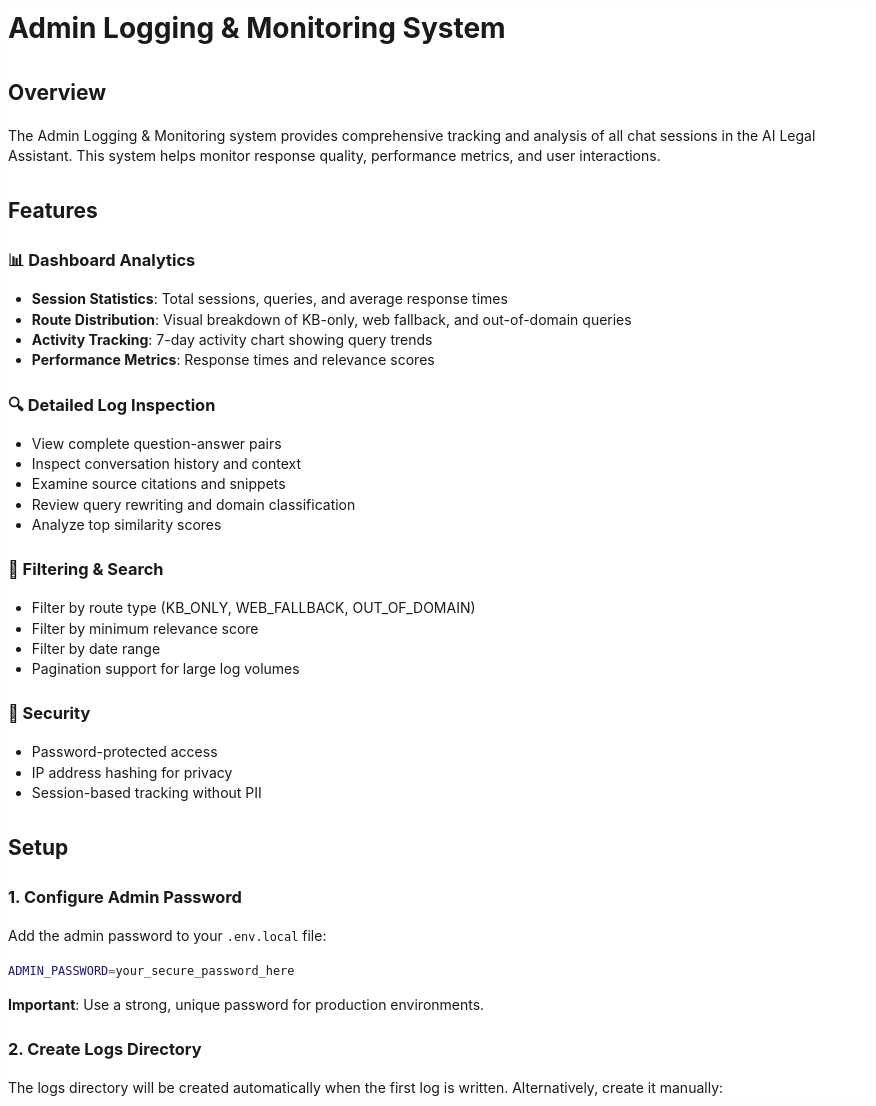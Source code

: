 # Admin Logging & Monitoring System

## Overview

The Admin Logging & Monitoring system provides comprehensive tracking and analysis of all chat sessions in the AI Legal Assistant. This system helps monitor response quality, performance metrics, and user interactions.

## Features

### 📊 Dashboard Analytics
- **Session Statistics**: Total sessions, queries, and average response times
- **Route Distribution**: Visual breakdown of KB-only, web fallback, and out-of-domain queries
- **Activity Tracking**: 7-day activity chart showing query trends
- **Performance Metrics**: Response times and relevance scores

### 🔍 Detailed Log Inspection
- View complete question-answer pairs
- Inspect conversation history and context
- Examine source citations and snippets
- Review query rewriting and domain classification
- Analyze top similarity scores

### 🎯 Filtering & Search
- Filter by route type (KB_ONLY, WEB_FALLBACK, OUT_OF_DOMAIN)
- Filter by minimum relevance score
- Filter by date range
- Pagination support for large log volumes

### 🔐 Security
- Password-protected access
- IP address hashing for privacy
- Session-based tracking without PII

## Setup

### 1. Configure Admin Password

Add the admin password to your `.env.local` file:

```bash
ADMIN_PASSWORD=your_secure_password_here
```

**Important**: Use a strong, unique password for production environments.

### 2. Create Logs Directory

The logs directory will be created automatically when the first log is written. Alternatively, create it manually:
